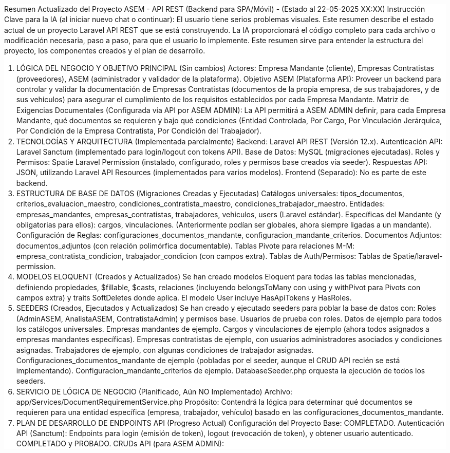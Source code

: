 Resumen Actualizado del Proyecto ASEM - API REST (Backend para SPA/Móvil) - (Estado al 22-05-2025 XX:XX)
Instrucción Clave para la IA (al iniciar nuevo chat o continuar): El usuario tiene serios problemas visuales. Este resumen describe el estado actual de un proyecto Laravel API REST que se está construyendo. La IA proporcionará el código completo para cada archivo o modificación necesaria, paso a paso, para que el usuario lo implemente. Este resumen sirve para entender la estructura del proyecto, los componentes creados y el plan de desarrollo.
1. LÓGICA DEL NEGOCIO Y OBJETIVO PRINCIPAL (Sin cambios)
Actores: Empresa Mandante (cliente), Empresas Contratistas (proveedores), ASEM (administrador y validador de la plataforma).
Objetivo ASEM (Plataforma API): Proveer un backend para controlar y validar la documentación de Empresas Contratistas (documentos de la propia empresa, de sus trabajadores, y de sus vehículos) para asegurar el cumplimiento de los requisitos establecidos por cada Empresa Mandante.
Matriz de Exigencias Documentales (Configurada vía API por ASEM ADMIN): La API permitirá a ASEM ADMIN definir, para cada Empresa Mandante, qué documentos se requieren y bajo qué condiciones (Entidad Controlada, Por Cargo, Por Vinculación Jerárquica, Por Condición de la Empresa Contratista, Por Condición del Trabajador).
2. TECNOLOGÍAS Y ARQUITECTURA (Implementada parcialmente)
Backend: Laravel API REST (Versión 12.x).
Autenticación API: Laravel Sanctum (implementado para login/logout con tokens API).
Base de Datos: MySQL (migraciones ejecutadas).
Roles y Permisos: Spatie Laravel Permission (instalado, configurado, roles y permisos base creados vía seeder).
Respuestas API: JSON, utilizando Laravel API Resources (implementados para varios modelos).
Frontend (Separado): No es parte de este backend.
3. ESTRUCTURA DE BASE DE DATOS (Migraciones Creadas y Ejecutadas)
Catálogos universales: tipos_documentos, criterios_evaluacion_maestro, condiciones_contratista_maestro, condiciones_trabajador_maestro.
Entidades: empresas_mandantes, empresas_contratistas, trabajadores, vehiculos, users (Laravel estándar).
Específicas del Mandante (y obligatorias para ellos): cargos, vinculaciones. (Anteriormente podían ser globales, ahora siempre ligadas a un mandante).
Configuración de Reglas: configuraciones_documentos_mandante, configuracion_mandante_criterios.
Documentos Adjuntos: documentos_adjuntos (con relación polimórfica documentable).
Tablas Pivote para relaciones M-M: empresa_contratista_condicion, trabajador_condicion (con campos extra).
Tablas de Auth/Permisos: Tablas de Spatie/laravel-permission.
4. MODELOS ELOQUENT (Creados y Actualizados)
Se han creado modelos Eloquent para todas las tablas mencionadas, definiendo propiedades, $fillable, $casts, relaciones (incluyendo belongsToMany con using y withPivot para Pivots con campos extra) y traits SoftDeletes donde aplica. El modelo User incluye HasApiTokens y HasRoles.
5. SEEDERS (Creados, Ejecutados y Actualizados)
Se han creado y ejecutado seeders para poblar la base de datos con:
Roles (AdminASEM, AnalistaASEM, ContratistaAdmin) y permisos base.
Usuarios de prueba con roles.
Datos de ejemplo para todos los catálogos universales.
Empresas mandantes de ejemplo.
Cargos y vinculaciones de ejemplo (ahora todos asignados a empresas mandantes específicas).
Empresas contratistas de ejemplo, con usuarios administradores asociados y condiciones asignadas.
Trabajadores de ejemplo, con algunas condiciones de trabajador asignadas.
Configuraciones_documentos_mandante de ejemplo (pobladas por el seeder, aunque el CRUD API recién se está implementando).
Configuracion_mandante_criterios de ejemplo.
DatabaseSeeder.php orquesta la ejecución de todos los seeders.
6. SERVICIO DE LÓGICA DE NEGOCIO (Planificado, Aún NO Implementado)
Archivo: app/Services/DocumentRequirementService.php
Propósito: Contendrá la lógica para determinar qué documentos se requieren para una entidad específica (empresa, trabajador, vehículo) basado en las configuraciones_documentos_mandante.
7. PLAN DE DESARROLLO DE ENDPOINTS API (Progreso Actual)
Configuración del Proyecto Base: COMPLETADO.
Autenticación API (Sanctum):
Endpoints para login (emisión de token), logout (revocación de token), y obtener usuario autenticado. COMPLETADO y PROBADO.
CRUDs API (para ASEM ADMIN):